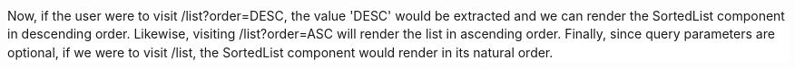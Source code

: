 
Now, if the user were to visit /list?order=DESC, the value 'DESC' would be extracted and we can render the SortedList component in descending order. Likewise, visiting /list?order=ASC will render the list in ascending order. Finally, since query parameters are optional, if we were to visit /list, the SortedList component would render in its natural order.
